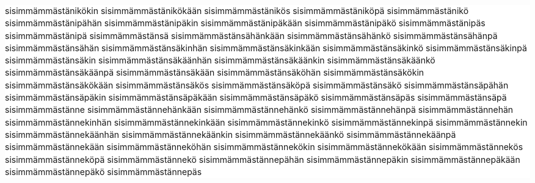 sisimmämmästänikökin
sisimmämmästänikökään
sisimmämmästänikös
sisimmämmästäniköpä
sisimmämmästänikö
sisimmämmästänipähän
sisimmämmästänipäkin
sisimmämmästänipäkään
sisimmämmästänipäkö
sisimmämmästänipäs
sisimmämmästänipä
sisimmämmästänsä
sisimmämmästänsähänkään
sisimmämmästänsähänkö
sisimmämmästänsähänpä
sisimmämmästänsähän
sisimmämmästänsäkinhän
sisimmämmästänsäkinkään
sisimmämmästänsäkinkö
sisimmämmästänsäkinpä
sisimmämmästänsäkin
sisimmämmästänsäkäänhän
sisimmämmästänsäkäänkin
sisimmämmästänsäkäänkö
sisimmämmästänsäkäänpä
sisimmämmästänsäkään
sisimmämmästänsäköhän
sisimmämmästänsäkökin
sisimmämmästänsäkökään
sisimmämmästänsäkös
sisimmämmästänsäköpä
sisimmämmästänsäkö
sisimmämmästänsäpähän
sisimmämmästänsäpäkin
sisimmämmästänsäpäkään
sisimmämmästänsäpäkö
sisimmämmästänsäpäs
sisimmämmästänsäpä
sisimmämmästänne
sisimmämmästännehänkään
sisimmämmästännehänkö
sisimmämmästännehänpä
sisimmämmästännehän
sisimmämmästännekinhän
sisimmämmästännekinkään
sisimmämmästännekinkö
sisimmämmästännekinpä
sisimmämmästännekin
sisimmämmästännekäänhän
sisimmämmästännekäänkin
sisimmämmästännekäänkö
sisimmämmästännekäänpä
sisimmämmästännekään
sisimmämmästänneköhän
sisimmämmästännekökin
sisimmämmästännekökään
sisimmämmästännekös
sisimmämmästänneköpä
sisimmämmästännekö
sisimmämmästännepähän
sisimmämmästännepäkin
sisimmämmästännepäkään
sisimmämmästännepäkö
sisimmämmästännepäs